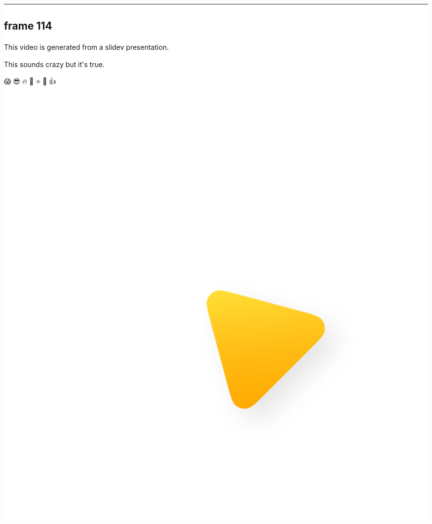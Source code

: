 </div>


---

## frame 114

<div
v-motion
:initial="{ opacity: 0.93, scale: 0.873, y: 126.6, rotate: 45.57 }"
>
This video is generated from a slidev presentation.

This sounds crazy but it's true.

😱 😎 🔥 🚀 ⭐️ 🎁 👍

<img src="pages/logo-triangle.png" />
